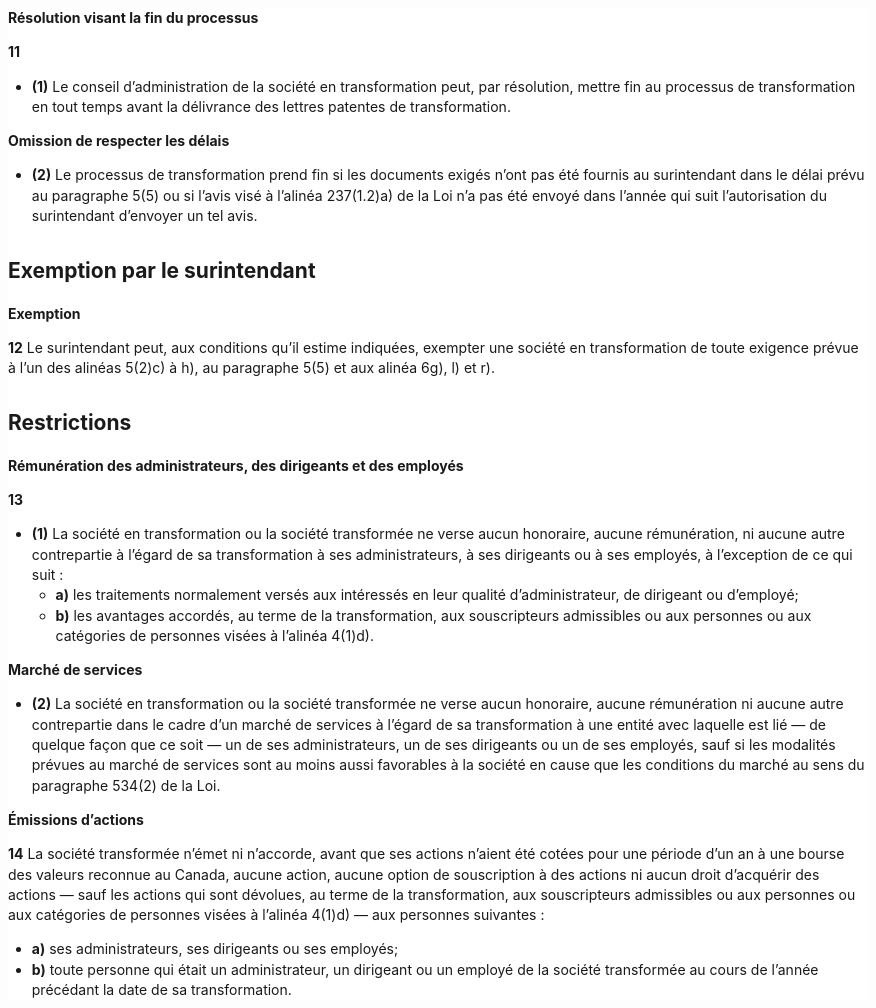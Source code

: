 
**Résolution visant la fin du processus**

**11** 

- **(1)** Le conseil d’administration de la société en transformation peut, par résolution, mettre fin au processus de transformation en tout temps avant la délivrance des lettres patentes de transformation.

**Omission de respecter les délais**

- **(2)** Le processus de transformation prend fin si les documents exigés n’ont pas été fournis au surintendant dans le délai prévu au paragraphe 5(5) ou si l’avis visé à l’alinéa 237(1.2)a) de la Loi n’a pas été envoyé dans l’année qui suit l’autorisation du surintendant d’envoyer un tel avis.




## Exemption par le surintendant



**Exemption**

**12** Le surintendant peut, aux conditions qu’il estime indiquées, exempter une société en transformation de toute exigence prévue à l’un des alinéas 5(2)c) à h), au paragraphe 5(5) et aux alinéa 6g), l) et r).




## Restrictions



**Rémunération des administrateurs, des dirigeants et des employés**

**13** 

- **(1)** La société en transformation ou la société transformée ne verse aucun honoraire, aucune rémunération, ni aucune autre contrepartie à l’égard de sa transformation à ses administrateurs, à ses dirigeants ou à ses employés, à l’exception de ce qui suit :
	- **a)** les traitements normalement versés aux intéressés en leur qualité d’administrateur, de dirigeant ou d’employé;
	- **b)** les avantages accordés, au terme de la transformation, aux souscripteurs admissibles ou aux personnes ou aux catégories de personnes visées à l’alinéa 4(1)d).

**Marché de services**

- **(2)** La société en transformation ou la société transformée ne verse aucun honoraire, aucune rémunération ni aucune autre contrepartie dans le cadre d’un marché de services à l’égard de sa transformation à une entité avec laquelle est lié — de quelque façon que ce soit — un de ses administrateurs, un de ses dirigeants ou un de ses employés, sauf si les modalités prévues au marché de services sont au moins aussi favorables à la société en cause que les conditions du marché au sens du paragraphe 534(2) de la Loi.




**Émissions d’actions**

**14** La société transformée n’émet ni n’accorde, avant que ses actions n’aient été cotées pour une période d’un an à une bourse des valeurs reconnue au Canada, aucune action, aucune option de souscription à des actions ni aucun droit d’acquérir des actions — sauf les actions qui sont dévolues, au terme de la transformation, aux souscripteurs admissibles ou aux personnes ou aux catégories de personnes visées à l’alinéa 4(1)d) — aux personnes suivantes :
- **a)** ses administrateurs, ses dirigeants ou ses employés;
- **b)** toute personne qui était un administrateur, un dirigeant ou un employé de la société transformée au cours de l’année précédant la date de sa transformation.

